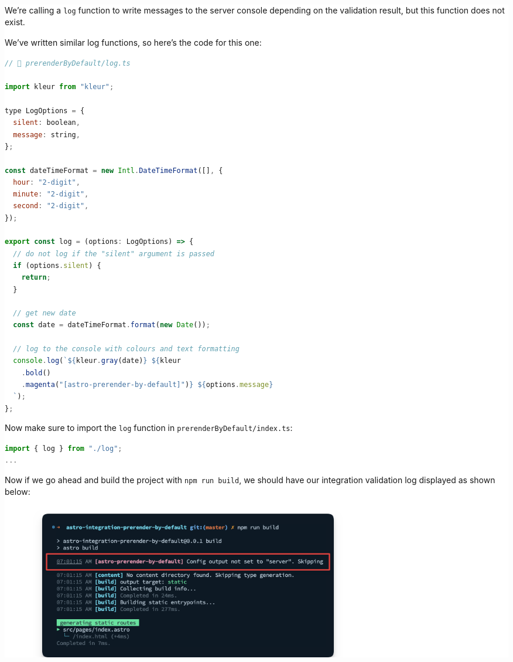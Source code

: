 We’re calling a `log` function to write messages to the server console depending on the validation result, but this function does not exist.

We’ve written similar log functions, so here’s the code for this one:

```js
// 📂 prerenderByDefault/log.ts

import kleur from "kleur";

type LogOptions = {
  silent: boolean,
  message: string,
};

const dateTimeFormat = new Intl.DateTimeFormat([], {
  hour: "2-digit",
  minute: "2-digit",
  second: "2-digit",
});

export const log = (options: LogOptions) => {
  // do not log if the "silent" argument is passed
  if (options.silent) {
    return;
  }

  // get new date
  const date = dateTimeFormat.format(new Date());

  // log to the console with colours and text formatting
  console.log(`${kleur.gray(date)} ${kleur
    .bold()
    .magenta("[astro-prerender-by-default]")} ${options.message}
  `);
};
```

Now make sure to import the `log` function in `prerenderByDefault/index.ts`:

```js
import { log } from "./log";
...
```

Now if we go ahead and build the project with `npm run build`, we should have our integration validation log displayed as shown below:

<figure>
    <img src="images/ch8/CleanShot%202023-04-12%20at%2007.01.41.png" width="70%" alt="Validation server log" align="center">

[^1]: What is a sitemap? [https://developers.google.com/search/docs/crawling-indexing/sitemaps/overview](https://developers.google.com/search/docs/crawling-indexing/sitemaps/overview)
[^2]: The injectSctipt option: [https://docs.astro.build/en/reference/integrations-reference/#injectscript-option](https://docs.astro.build/en/reference/integrations-reference/#injectscript-option)
[^3]: Colours in Javascript console (SO) [https://stackoverflow.com/questions/7505623/colors-in-javascript-console](https://stackoverflow.com/questions/7505623/colors-in-javascript-console)
[^4]: Astro integration API: [https://docs.astro.build/en/reference/integrations-reference/](https://docs.astro.build/en/reference/integrations-reference/)
[^5]: The Vite configuration options [https://vitejs.dev/config/](https://vitejs.dev/config/)